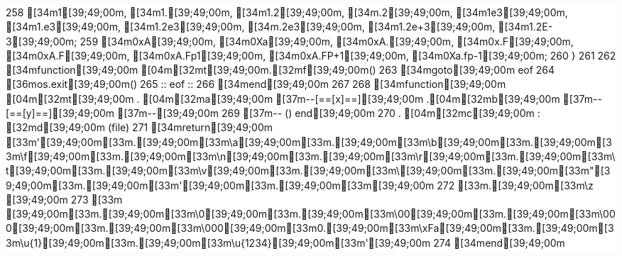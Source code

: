    258	        [34m1[39;49;00m, [34m1.[39;49;00m, [34m1.2[39;49;00m, [34m.2[39;49;00m, [34m1e3[39;49;00m, [34m1.e3[39;49;00m, [34m1.2e3[39;49;00m, [34m.2e3[39;49;00m, [34m1.2e+3[39;49;00m, [34m1.2E-3[39;49;00m;
   259	        [34m0xA[39;49;00m, [34m0Xa[39;49;00m, [34m0xA.[39;49;00m, [34m0x.F[39;49;00m, [34m0xA.F[39;49;00m, [34m0xA.Fp1[39;49;00m, [34m0xA.FP+1[39;49;00m, [34m0Xa.fp-1[39;49;00m;
   260	}
   261
   262	[34mfunction[39;49;00m [04m[32mt[39;49;00m.[32mf[39;49;00m()
   263	        [34mgoto[39;49;00m eof
   264	        [36mos.exit[39;49;00m()
   265	        :: eof ::
   266	[34mend[39;49;00m
   267
   268	[34mfunction[39;49;00m [04m[32mt[39;49;00m . [04m[32ma[39;49;00m [37m--[==[x]==][39;49;00m .[04m[32mb[39;49;00m [37m--[==[y]==][39;49;00m [37m--[39;49;00m
   269	[37m-- () end[39;49;00m
   270	           . [04m[32mc[39;49;00m : [32md[39;49;00m (file)
   271	        [34mreturn[39;49;00m [33m'[39;49;00m[33m.[39;49;00m[33m\a[39;49;00m[33m.[39;49;00m[33m\b[39;49;00m[33m.[39;49;00m[33m\f[39;49;00m[33m.[39;49;00m[33m\n[39;49;00m[33m.[39;49;00m[33m\r[39;49;00m[33m.[39;49;00m[33m\t[39;49;00m[33m.[39;49;00m[33m\v[39;49;00m[33m.[39;49;00m[33m\\[39;49;00m[33m.[39;49;00m[33m\"[39;49;00m[33m.[39;49;00m[33m\'[39;49;00m[33m.[39;49;00m[33m\[39;49;00m
   272	[33m.[39;49;00m[33m\z    [39;49;00m
   273	[33m  	 [39;49;00m[33m.[39;49;00m[33m\0[39;49;00m[33m.[39;49;00m[33m\00[39;49;00m[33m.[39;49;00m[33m\000[39;49;00m[33m.[39;49;00m[33m\000[39;49;00m[33m0.[39;49;00m[33m\xFa[39;49;00m[33m.[39;49;00m[33m\u{1}[39;49;00m[33m.[39;49;00m[33m\u{1234}[39;49;00m[33m'[39;49;00m
   274	[34mend[39;49;00m
